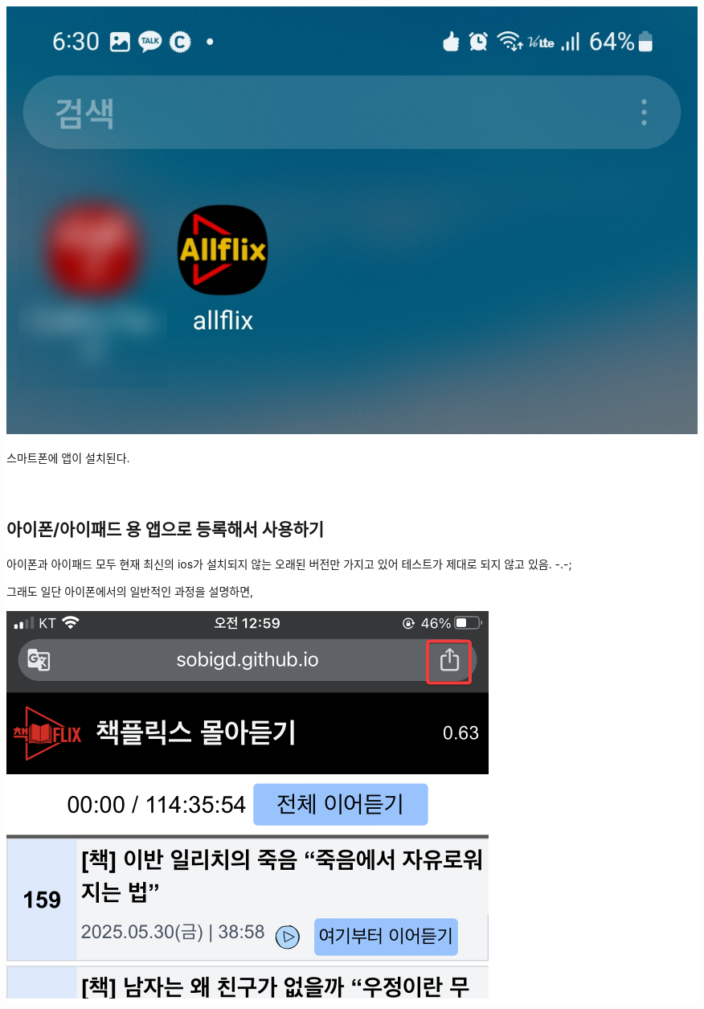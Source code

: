 ![](img/20250531231101.png)

스마트폰에 앱이 설치된다.

<br/>


## 아이폰/아이패드 용 앱으로 등록해서 사용하기

아이폰과 아이패드 모두 현재 최신의 ios가 설치되지 않는 오래된 버전만 가지고 있어 테스트가 제대로 되지 않고 있음. -.-;

그래도 일단 아이폰에서의 일반적인 과정을 설명하면, 

![](img/20250603010217.png) 